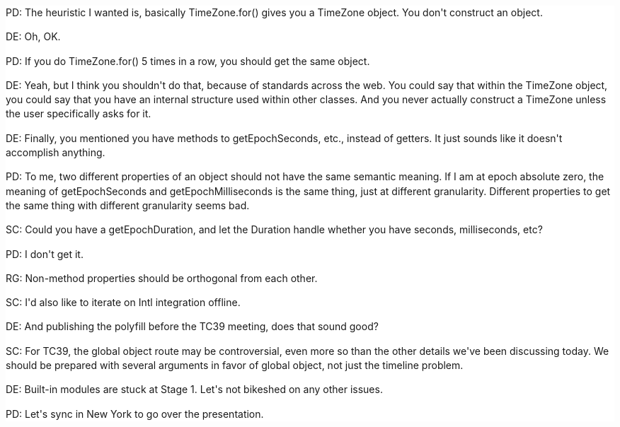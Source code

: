 PD: The heuristic I wanted is, basically TimeZone.for() gives you a TimeZone object.  You don't construct an object.

DE: Oh, OK.

PD: If you do TimeZone.for() 5 times in a row, you should get the same object.

DE: Yeah, but I think you shouldn't do that, because of standards across the web.  You could say that within the TimeZone object, you could say that you have an internal structure used within other classes.  And you never actually construct a TimeZone unless the user specifically asks for it.

DE: Finally, you mentioned you have methods to getEpochSeconds, etc., instead of getters.  It just sounds like it doesn't accomplish anything.

PD: To me, two different properties of an object should not have the same semantic meaning.  If I am at epoch absolute zero, the meaning of getEpochSeconds and getEpochMilliseconds is the same thing, just at different granularity.  Different properties to get the same thing with different granularity seems bad.

SC: Could you have a getEpochDuration, and let the Duration handle whether you have seconds, milliseconds, etc?

PD: I don't get it.

RG: Non-method properties should be orthogonal from each other.

SC: I'd also like to iterate on Intl integration offline.

DE: And publishing the polyfill before the TC39 meeting, does that sound good?

SC: For TC39, the global object route may be controversial, even more so than the other details we've been discussing today.  We should be prepared with several arguments in favor of global object, not just the timeline problem.

DE: Built-in modules are stuck at Stage 1.  Let's not bikeshed on any other issues.

PD: Let's sync in New York to go over the presentation.

